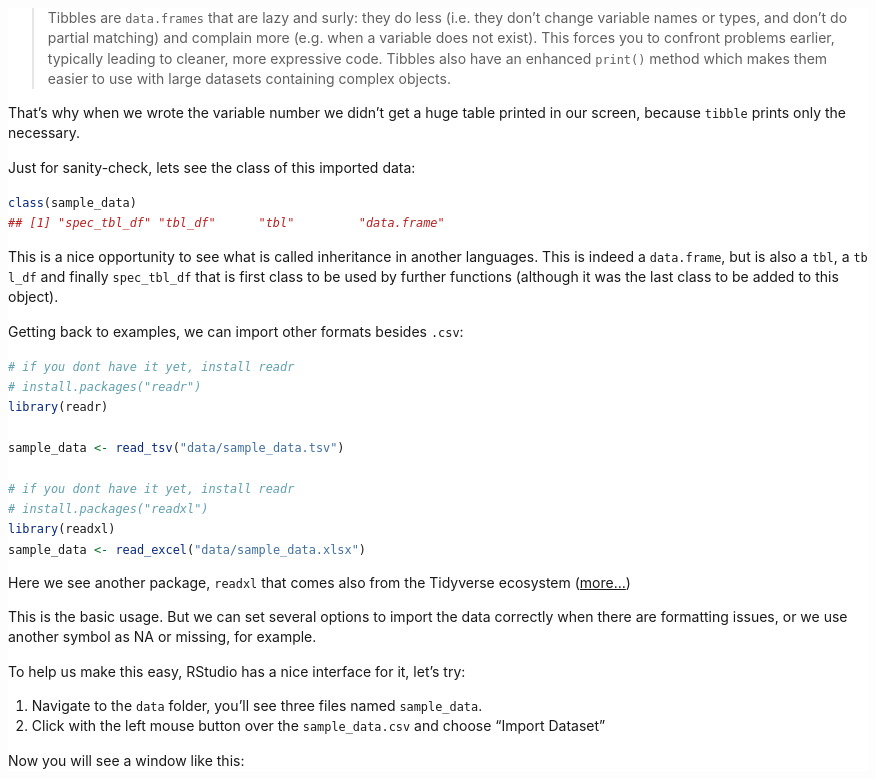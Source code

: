 > Tibbles are `data.frames` that are lazy and surly: they do less
> (i.e. they don’t change variable names or types, and don’t do partial
> matching) and complain more (e.g. when a variable does not exist).
> This forces you to confront problems earlier, typically leading to
> cleaner, more expressive code. Tibbles also have an enhanced `print()`
> method which makes them easier to use with large datasets containing
> complex objects.

That’s why when we wrote the variable number we didn’t get a huge table
printed in our screen, because `tibble` prints only the necessary.

Just for sanity-check, lets see the class of this imported data:

``` r
class(sample_data)
## [1] "spec_tbl_df" "tbl_df"      "tbl"         "data.frame"
```

This is a nice opportunity to see what is called inheritance in another
languages. This is indeed a `data.frame`, but is also a `tbl`, a
`tbl_df` and finally `spec_tbl_df` that is first class to be used by
further functions (although it was the last class to be added to this
object).

Getting back to examples, we can import other formats besides `.csv`:

``` r
# if you dont have it yet, install readr
# install.packages("readr") 
library(readr)

sample_data <- read_tsv("data/sample_data.tsv")

# if you dont have it yet, install readr
# install.packages("readxl") 
library(readxl)
sample_data <- read_excel("data/sample_data.xlsx")
```

Here we see another package, `readxl` that comes also from the Tidyverse
ecosystem ([more…](https://readxl.tidyverse.org/))

This is the basic usage. But we can set several options to import the
data correctly when there are formatting issues, or we use another
symbol as NA or missing, for example.

To help us make this easy, RStudio has a nice interface for it, let’s
try:

1.  Navigate to the `data` folder, you’ll see three files named
    `sample_data`.
2.  Click with the left mouse button over the `sample_data.csv` and
    choose “Import Dataset”

Now you will see a window like this:

<center>